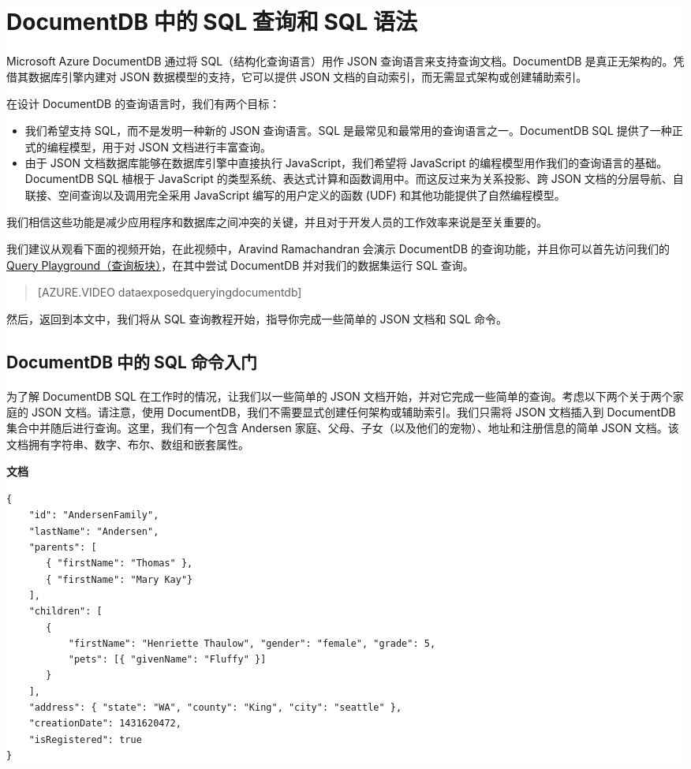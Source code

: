 <properties 
	pageTitle="DocumentDB 的 SQL 语法和 SQL 查询 | Azure" 
	description="了解有关 DocumentDB（一种 NoSQL 数据库）的 SQL 语法、数据库概念和 SQL 查询。SQL 可在 DocumentDB 中作为 JSON 查询语言使用。" 
	keywords="sql 语法, sql 查询, sql 查询, json 查询语言, 数据库概念和 sql 查询"
	services="documentdb" 
	documentationCenter="" 
	authors="arramac" 
	manager="jhubbard" 
	editor="monicar"/>

<tags 
	ms.service="documentdb" 
	ms.date="03/30/2016" 
	wacn.date="06/29/2016"/>

# DocumentDB 中的 SQL 查询和 SQL 语法
Microsoft Azure DocumentDB 通过将 SQL（结构化查询语言）用作 JSON 查询语言来支持查询文档。DocumentDB 是真正无架构的。凭借其数据库引擎内建对 JSON 数据模型的支持，它可以提供 JSON 文档的自动索引，而无需显式架构或创建辅助索引。

在设计 DocumentDB 的查询语言时，我们有两个目标：

-	我们希望支持 SQL，而不是发明一种新的 JSON 查询语言。SQL 是最常见和最常用的查询语言之一。DocumentDB SQL 提供了一种正式的编程模型，用于对 JSON 文档进行丰富查询。
-	由于 JSON 文档数据库能够在数据库引擎中直接执行 JavaScript，我们希望将 JavaScript 的编程模型用作我们的查询语言的基础。DocumentDB SQL 植根于 JavaScript 的类型系统、表达式计算和函数调用中。而这反过来为关系投影、跨 JSON 文档的分层导航、自联接、空间查询以及调用完全采用 JavaScript 编写的用户定义的函数 (UDF) 和其他功能提供了自然编程模型。 

我们相信这些功能是减少应用程序和数据库之间冲突的关键，并且对于开发人员的工作效率来说是至关重要的。

我们建议从观看下面的视频开始，在此视频中，Aravind Ramachandran 会演示 DocumentDB 的查询功能，并且你可以首先访问我们的 [Query Playground（查询板块）](http://www.documentdb.com/sql/demo)，在其中尝试 DocumentDB 并对我们的数据集运行 SQL 查询。

> [AZURE.VIDEO dataexposedqueryingdocumentdb]

然后，返回到本文中，我们将从 SQL 查询教程开始，指导你完成一些简单的 JSON 文档和 SQL 命令。

## DocumentDB 中的 SQL 命令入门
为了解 DocumentDB SQL 在工作时的情况，让我们以一些简单的 JSON 文档开始，并对它完成一些简单的查询。考虑以下两个关于两个家庭的 JSON 文档。请注意，使用 DocumentDB，我们不需要显式创建任何架构或辅助索引。我们只需将 JSON 文档插入到 DocumentDB 集合中并随后进行查询。这里，我们有一个包含 Andersen 家庭、父母、子女（以及他们的宠物）、地址和注册信息的简单 JSON 文档。该文档拥有字符串、数字、布尔、数组和嵌套属性。

**文档**

	{
	    "id": "AndersenFamily",
	    "lastName": "Andersen",
	    "parents": [
	       { "firstName": "Thomas" },
	       { "firstName": "Mary Kay"}
	    ],
	    "children": [
	       {
	           "firstName": "Henriette Thaulow", "gender": "female", "grade": 5,
	           "pets": [{ "givenName": "Fluffy" }]
	       }
	    ],
	    "address": { "state": "WA", "county": "King", "city": "seattle" },
	    "creationDate": 1431620472,
	    "isRegistered": true
	}


[1]: ./media/documentdb-sql-query/sql-query1.png
[introduction]: /documentation/articles/documentdb-introduction
[consistency-levels]: /documentation/articles/documentdb-consistency-levels